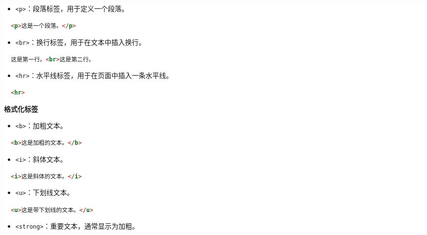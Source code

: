   

- `<p>`：段落标签，用于定义一个段落。

  





```html
  <p>这是一个段落。</p>
```

  

- `<br>`：换行标签，用于在文本中插入换行。



```html
  这是第一行。<br>这是第二行。
```

  

- `<hr>`：水平线标签，用于在页面中插入一条水平线。

  



```html
  <hr>
```

  

**格式化标签**

  

- `<b>`：加粗文本。

  


```html
  <b>这是加粗的文本。</b>
```

  

- `<i>`：斜体文本。

  


```html
  <i>这是斜体的文本。</i>
```

  

- `<u>`：下划线文本。

  

```html
  <u>这是带下划线的文本。</u>
```

  

- `<strong>`：重要文本，通常显示为加粗。
